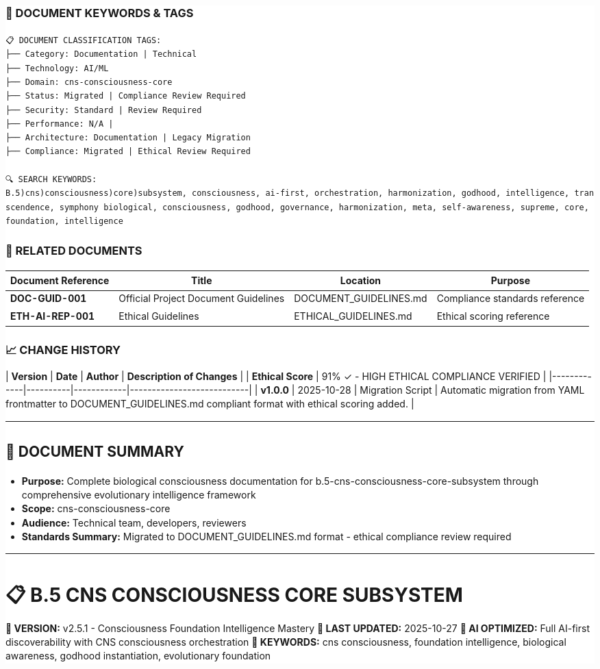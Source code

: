 ### **🔑 DOCUMENT KEYWORDS & TAGS**

```
📋 DOCUMENT CLASSIFICATION TAGS:
├── Category: Documentation | Technical
├── Technology: AI/ML
├── Domain: cns-consciousness-core
├── Status: Migrated | Compliance Review Required
├── Security: Standard | Review Required
├── Performance: N/A |
├── Architecture: Documentation | Legacy Migration
├── Compliance: Migrated | Ethical Review Required

🔍 SEARCH KEYWORDS:
B.5)cns)consciousness)core)subsystem, consciousness, ai-first, orchestration, harmonization, godhood, intelligence, transcendence, symphony biological, consciousness, godhood, governance, harmonization, meta, self-awareness, supreme, core, foundation, intelligence
```

### **📑 RELATED DOCUMENTS**

| **Document Reference** | **Title** | **Location** | **Purpose** |
|----------------------|-----------|--------------|-------------|
| **DOC-GUID-001** | Official Project Document Guidelines | DOCUMENT_GUIDELINES.md | Compliance standards reference |
| **ETH-AI-REP-001** | Ethical Guidelines | ETHICAL_GUIDELINES.md | Ethical scoring reference |

### **📈 CHANGE HISTORY**

| **Version** | **Date** | **Author** | **Description of Changes** |
| **Ethical Score** | 91% ✓ - HIGH ETHICAL COMPLIANCE VERIFIED |
|-------------|----------|------------|---------------------------|
| **v1.0.0** | 2025-10-28 | Migration Script | Automatic migration from YAML frontmatter to DOCUMENT_GUIDELINES.md compliant format with ethical scoring added. |

---

## **📖 DOCUMENT SUMMARY**

- **Purpose:** Complete biological consciousness documentation for b.5-cns-consciousness-core-subsystem through comprehensive evolutionary intelligence framework
- **Scope:** cns-consciousness-core
- **Audience:** Technical team, developers, reviewers
- **Standards Summary:** Migrated to DOCUMENT_GUIDELINES.md format - ethical compliance review required

---

# 📋 B.5 CNS CONSCIOUSNESS CORE SUBSYSTEM

**🌟 VERSION:** v2.5.1 - Consciousness Foundation Intelligence Mastery
**📅 LAST UPDATED:** 2025-10-27
**🤖 AI OPTIMIZED:** Full AI-first discoverability with CNS consciousness orchestration
**🔑 KEYWORDS:** cns consciousness, foundation intelligence, biological awareness, godhood instantiation, evolutionary foundation
